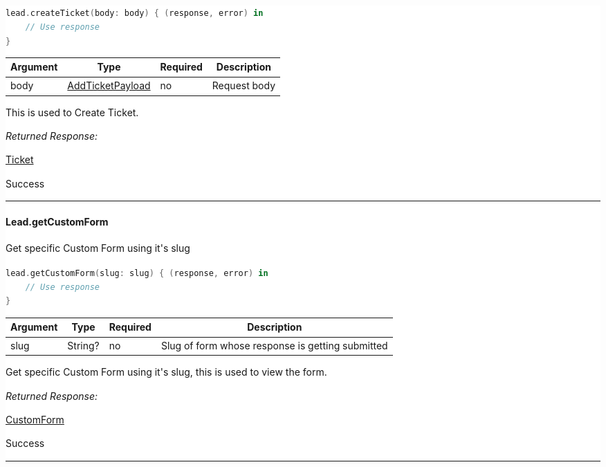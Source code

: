 

```swift
lead.createTicket(body: body) { (response, error) in
    // Use response
}
```



| Argument  |  Type  | Required | Description |
| --------- | -----  | -------- | ----------- |
| body | [AddTicketPayload](#AddTicketPayload) |  no  | Request body |


This is used to Create Ticket.

*Returned Response:*




[Ticket](#Ticket)

Success






---


#### Lead.getCustomForm
Get specific Custom Form using it's slug



```swift
lead.getCustomForm(slug: slug) { (response, error) in
    // Use response
}
```



| Argument  |  Type  | Required | Description |
| --------- | -----  | -------- | ----------- |  
| slug | String? | no | Slug of form whose response is getting submitted |  



Get specific Custom Form using it's slug, this is used to view the form.

*Returned Response:*




[CustomForm](#CustomForm)

Success






---